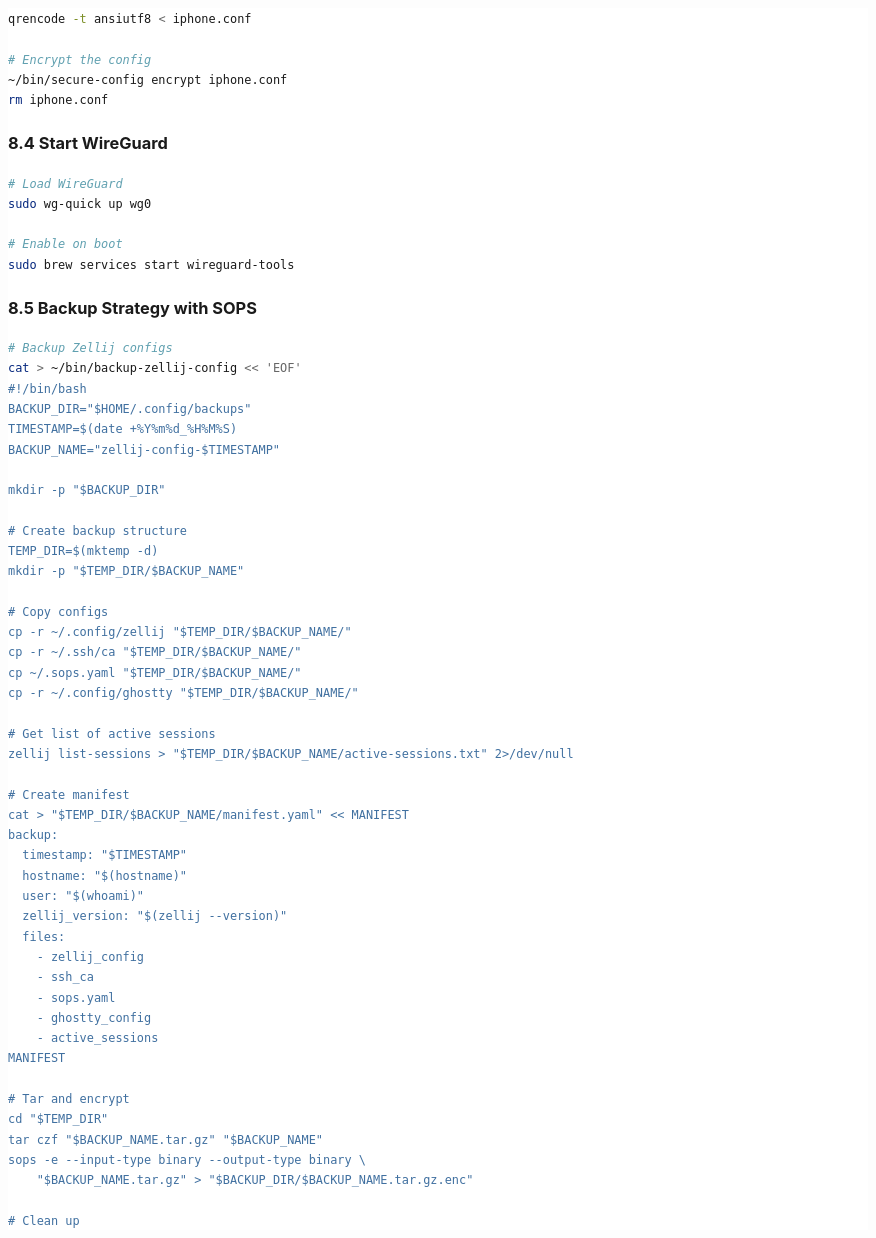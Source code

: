 ```bash
qrencode -t ansiutf8 < iphone.conf

# Encrypt the config
~/bin/secure-config encrypt iphone.conf
rm iphone.conf
```

### 8.4 Start WireGuard

```bash
# Load WireGuard
sudo wg-quick up wg0

# Enable on boot
sudo brew services start wireguard-tools
```

### 8.5 Backup Strategy with SOPS

```bash
# Backup Zellij configs
cat > ~/bin/backup-zellij-config << 'EOF'
#!/bin/bash
BACKUP_DIR="$HOME/.config/backups"
TIMESTAMP=$(date +%Y%m%d_%H%M%S)
BACKUP_NAME="zellij-config-$TIMESTAMP"

mkdir -p "$BACKUP_DIR"

# Create backup structure
TEMP_DIR=$(mktemp -d)
mkdir -p "$TEMP_DIR/$BACKUP_NAME"

# Copy configs
cp -r ~/.config/zellij "$TEMP_DIR/$BACKUP_NAME/"
cp -r ~/.ssh/ca "$TEMP_DIR/$BACKUP_NAME/"
cp ~/.sops.yaml "$TEMP_DIR/$BACKUP_NAME/"
cp -r ~/.config/ghostty "$TEMP_DIR/$BACKUP_NAME/"

# Get list of active sessions
zellij list-sessions > "$TEMP_DIR/$BACKUP_NAME/active-sessions.txt" 2>/dev/null

# Create manifest
cat > "$TEMP_DIR/$BACKUP_NAME/manifest.yaml" << MANIFEST
backup:
  timestamp: "$TIMESTAMP"
  hostname: "$(hostname)"
  user: "$(whoami)"
  zellij_version: "$(zellij --version)"
  files:
    - zellij_config
    - ssh_ca
    - sops.yaml
    - ghostty_config
    - active_sessions
MANIFEST

# Tar and encrypt
cd "$TEMP_DIR"
tar czf "$BACKUP_NAME.tar.gz" "$BACKUP_NAME"
sops -e --input-type binary --output-type binary \
    "$BACKUP_NAME.tar.gz" > "$BACKUP_DIR/$BACKUP_NAME.tar.gz.enc"

# Clean up
```
